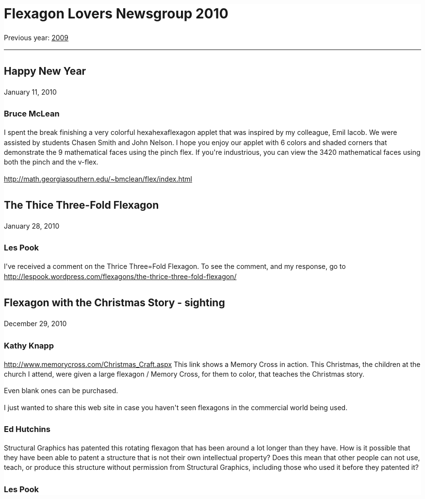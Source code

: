 # Flexagon Lovers Newsgroup 2010

Previous year: [2009](2009.md)

----
## Happy New Year
January 11, 2010

### Bruce McLean

I spent the break finishing a very colorful  hexahexaflexagon applet that was inspired by my colleague, Emil Iacob. We were assisted by students Chasen Smith and John Nelson. I hope you enjoy our applet with 6 colors and shaded corners that demonstrate the 9 mathematical faces using the pinch flex. If you're industrious, you can view the 3420 mathematical faces using both the pinch and the v-flex.

http://math.georgiasouthern.edu/~bmclean/flex/index.html


## The Thice Three-Fold Flexagon
January 28, 2010

### Les Pook

I've received a comment on the Thrice Three=Fold Flexagon. To see the comment, and my response, go to http://lespook.wordpress.com/flexagons/the-thrice-three-fold-flexagon/


## Flexagon with the Christmas Story - sighting
December 29, 2010

### Kathy Knapp

http://www.memorycross.com/Christmas_Craft.aspx
This link shows a Memory Cross in action.  This Christmas, the children at the church I attend, were given a large flexagon / Memory Cross, for them to color, that teaches the Christmas story.

Even blank ones can be purchased.

I just wanted to share this web site in case you haven't seen flexagons in the commercial world being used.

### Ed Hutchins

Structural Graphics has patented this rotating flexagon that has been around a lot longer than they have. How is it possible that they have been able to patent a structure that is not their own intellectual property? Does this mean that other people can not use, teach, or produce this structure without permission from Structural Graphics, including those who used it before they patented it?

### Les Pook
